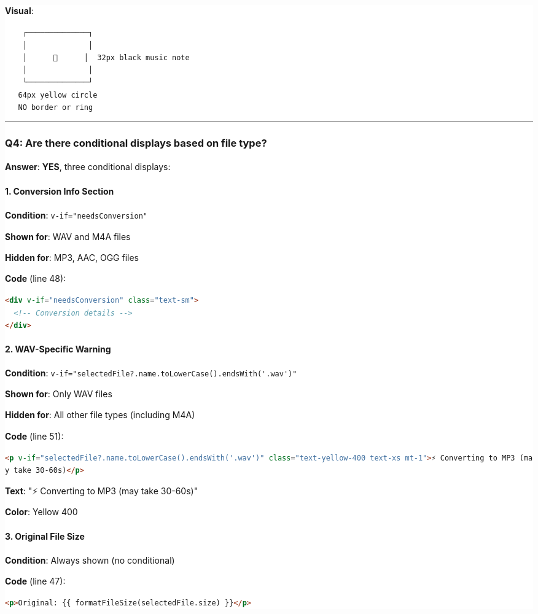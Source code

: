 **Visual**:
```
    ┌──────────────┐
    │              │
    │      🎵      │  32px black music note
    │              │
    └──────────────┘
   64px yellow circle
   NO border or ring
```

---

### Q4: Are there conditional displays based on file type?

**Answer**: **YES**, three conditional displays:

#### 1. Conversion Info Section

**Condition**: `v-if="needsConversion"`

**Shown for**: WAV and M4A files

**Hidden for**: MP3, AAC, OGG files

**Code** (line 48):
```html
<div v-if="needsConversion" class="text-sm">
  <!-- Conversion details -->
</div>
```

#### 2. WAV-Specific Warning

**Condition**: `v-if="selectedFile?.name.toLowerCase().endsWith('.wav')"`

**Shown for**: Only WAV files

**Hidden for**: All other file types (including M4A)

**Code** (line 51):
```html
<p v-if="selectedFile?.name.toLowerCase().endsWith('.wav')" class="text-yellow-400 text-xs mt-1">⚡ Converting to MP3 (may take 30-60s)</p>
```

**Text**: "⚡ Converting to MP3 (may take 30-60s)"

**Color**: Yellow 400

#### 3. Original File Size

**Condition**: Always shown (no conditional)

**Code** (line 47):
```html
<p>Original: {{ formatFileSize(selectedFile.size) }}</p>
```
